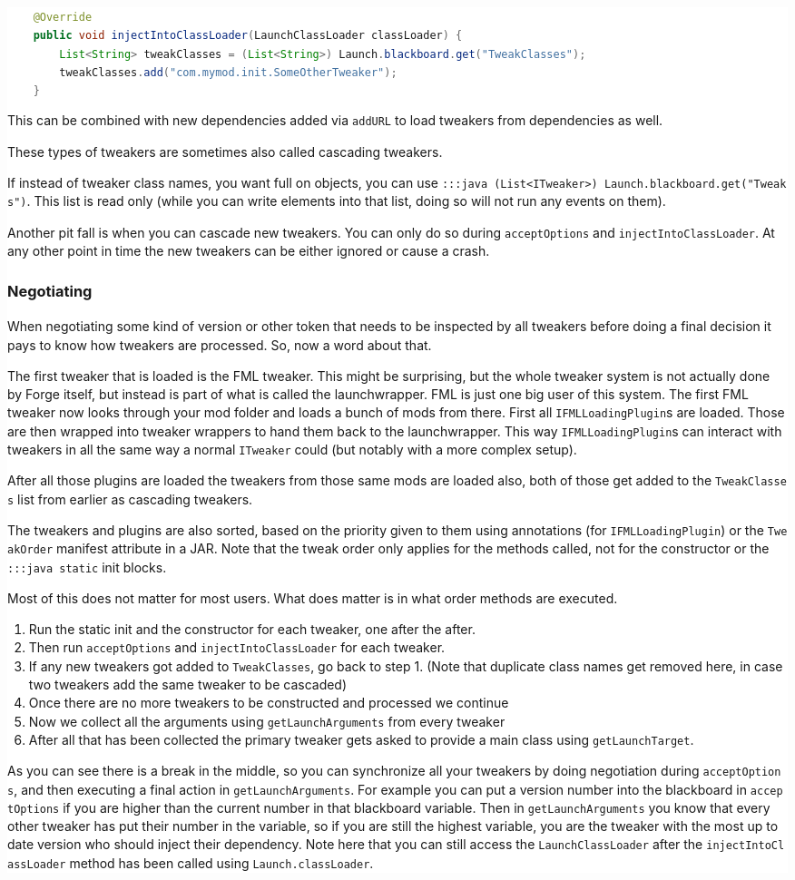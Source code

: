 ```java
    @Override
    public void injectIntoClassLoader(LaunchClassLoader classLoader) {
        List<String> tweakClasses = (List<String>) Launch.blackboard.get("TweakClasses");
        tweakClasses.add("com.mymod.init.SomeOtherTweaker");
    }
```

This can be combined with new dependencies added via `addURL` to load tweakers from dependencies as well.

These types of tweakers are sometimes also called cascading tweakers.

If instead of tweaker class names, you want full on objects, you can use `:::java (List<ITweaker>) Launch.blackboard.get("Tweaks")`. This list is read only (while you can write elements into that list, doing so will not run any events on them).

Another pit fall is when you can cascade new tweakers. You can only do so during `acceptOptions` and `injectIntoClassLoader`. At any other point in time the new tweakers can be either ignored or cause a crash.

### Negotiating

When negotiating some kind of version or other token that needs to be inspected by all tweakers before doing a final decision it pays to know how tweakers are processed. So, now a word about that.

The first tweaker that is loaded is the FML tweaker. This might be surprising, but the whole tweaker system is not actually done by Forge itself, but instead is part of what is called the launchwrapper. FML is just one big user of this system. The first FML tweaker now looks through your mod folder and loads a bunch of mods from there. First all `IFMLLoadingPlugin`s are loaded. Those are then wrapped into tweaker wrappers to hand them back to the launchwrapper. This way `IFMLLoadingPlugin`s can interact with tweakers in all the same way a normal `ITweaker` could (but notably with a more complex setup).

After all those plugins are loaded the tweakers from those same mods are loaded also, both of those get added to the `TweakClasses` list from earlier as cascading tweakers.

The tweakers and plugins are also sorted, based on the priority given to them using annotations (for `IFMLLoadingPlugin`) or the `TweakOrder` manifest attribute in a JAR. Note that the tweak order only applies for the methods called, not for the constructor or the `:::java static` init blocks.

Most of this does not matter for most users. What does matter is in what order methods are executed.

1. Run the static init and the constructor for each tweaker, one after the after.
2. Then run `acceptOptions` and `injectIntoClassLoader` for each tweaker.
3. If any new tweakers got added to `TweakClasses`, go back to step 1. (Note that duplicate class names get removed here, in case two tweakers add the same tweaker to be cascaded)
4. Once there are no more tweakers to be constructed and processed we continue
5. Now we collect all the arguments using `getLaunchArguments` from every tweaker
6. After all that has been collected the primary tweaker gets asked to provide a main class using `getLaunchTarget`.

As you can see there is a break in the middle, so you can synchronize all your tweakers by doing negotiation during `acceptOptions`, and then executing a final action in `getLaunchArguments`. For example you can put a version number into the blackboard in `acceptOptions` if you are higher than the current number in that blackboard variable. Then in `getLaunchArguments` you know that every other tweaker has put their number in the variable, so if you are still the highest variable, you are the tweaker with the most up to date version who should inject their dependency. Note here that you can still access the `LaunchClassLoader` after the `injectIntoClassLoader` method has been called using `Launch.classLoader`.
